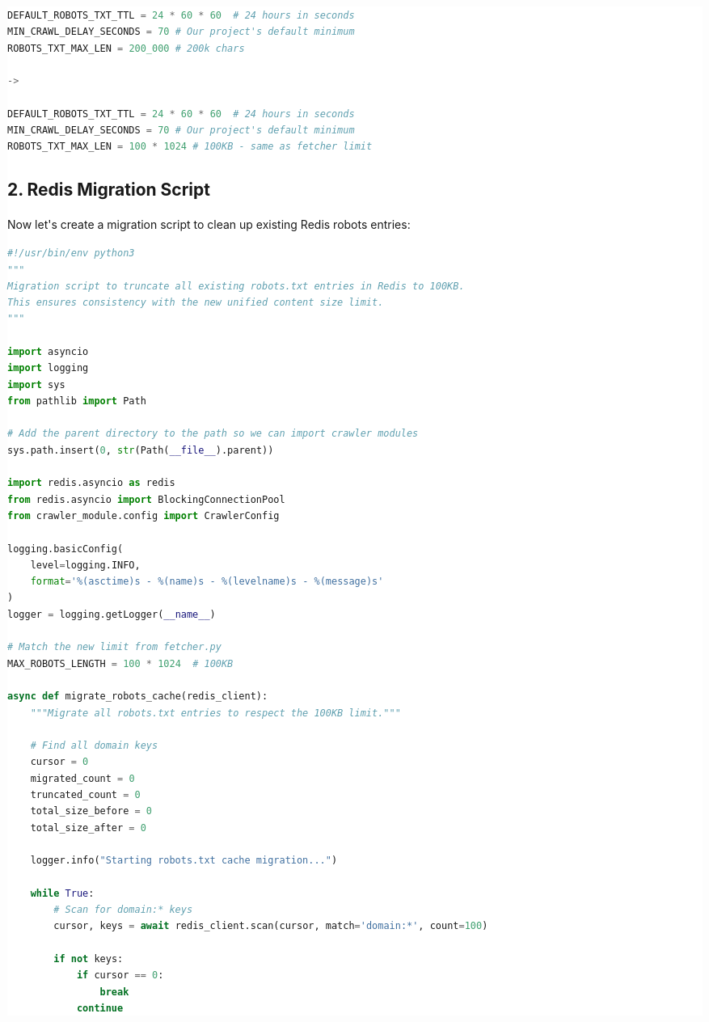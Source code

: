 ```python
DEFAULT_ROBOTS_TXT_TTL = 24 * 60 * 60  # 24 hours in seconds
MIN_CRAWL_DELAY_SECONDS = 70 # Our project's default minimum
ROBOTS_TXT_MAX_LEN = 200_000 # 200k chars

->

DEFAULT_ROBOTS_TXT_TTL = 24 * 60 * 60  # 24 hours in seconds
MIN_CRAWL_DELAY_SECONDS = 70 # Our project's default minimum
ROBOTS_TXT_MAX_LEN = 100 * 1024 # 100KB - same as fetcher limit
```

## 2. Redis Migration Script

Now let's create a migration script to clean up existing Redis robots entries:

```python
#!/usr/bin/env python3
"""
Migration script to truncate all existing robots.txt entries in Redis to 100KB.
This ensures consistency with the new unified content size limit.
"""

import asyncio
import logging
import sys
from pathlib import Path

# Add the parent directory to the path so we can import crawler modules
sys.path.insert(0, str(Path(__file__).parent))

import redis.asyncio as redis
from redis.asyncio import BlockingConnectionPool
from crawler_module.config import CrawlerConfig

logging.basicConfig(
    level=logging.INFO,
    format='%(asctime)s - %(name)s - %(levelname)s - %(message)s'
)
logger = logging.getLogger(__name__)

# Match the new limit from fetcher.py
MAX_ROBOTS_LENGTH = 100 * 1024  # 100KB

async def migrate_robots_cache(redis_client):
    """Migrate all robots.txt entries to respect the 100KB limit."""
    
    # Find all domain keys
    cursor = 0
    migrated_count = 0
    truncated_count = 0
    total_size_before = 0
    total_size_after = 0
    
    logger.info("Starting robots.txt cache migration...")
    
    while True:
        # Scan for domain:* keys
        cursor, keys = await redis_client.scan(cursor, match='domain:*', count=100)
        
        if not keys:
            if cursor == 0:
                break
            continue
```